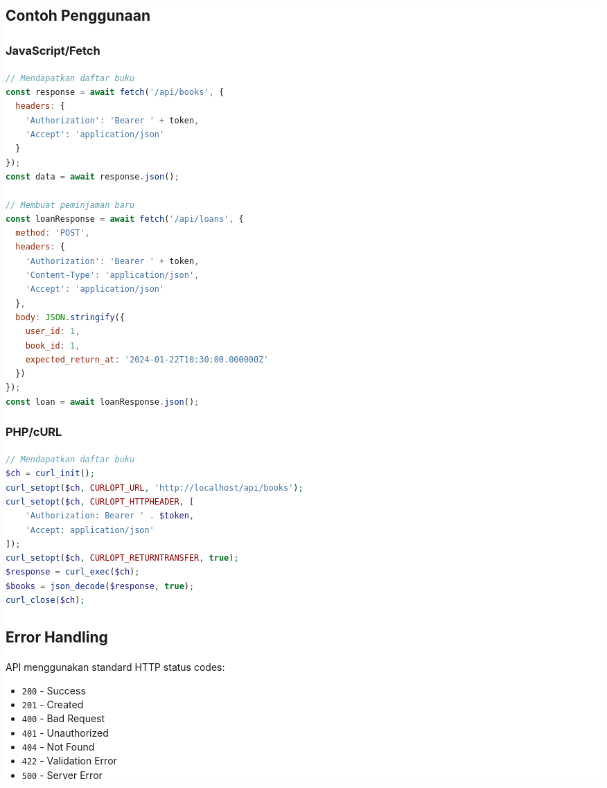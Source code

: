## Contoh Penggunaan

### JavaScript/Fetch
```javascript
// Mendapatkan daftar buku
const response = await fetch('/api/books', {
  headers: {
    'Authorization': 'Bearer ' + token,
    'Accept': 'application/json'
  }
});
const data = await response.json();

// Membuat peminjaman baru
const loanResponse = await fetch('/api/loans', {
  method: 'POST',
  headers: {
    'Authorization': 'Bearer ' + token,
    'Content-Type': 'application/json',
    'Accept': 'application/json'
  },
  body: JSON.stringify({
    user_id: 1,
    book_id: 1,
    expected_return_at: '2024-01-22T10:30:00.000000Z'
  })
});
const loan = await loanResponse.json();
```

### PHP/cURL
```php
// Mendapatkan daftar buku
$ch = curl_init();
curl_setopt($ch, CURLOPT_URL, 'http://localhost/api/books');
curl_setopt($ch, CURLOPT_HTTPHEADER, [
    'Authorization: Bearer ' . $token,
    'Accept: application/json'
]);
curl_setopt($ch, CURLOPT_RETURNTRANSFER, true);
$response = curl_exec($ch);
$books = json_decode($response, true);
curl_close($ch);
```

## Error Handling

API menggunakan standard HTTP status codes:

- `200` - Success
- `201` - Created
- `400` - Bad Request
- `401` - Unauthorized
- `404` - Not Found
- `422` - Validation Error
- `500` - Server Error
